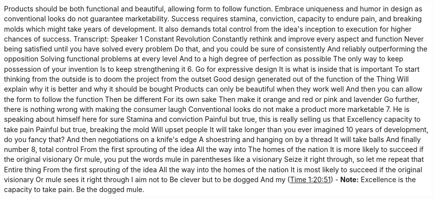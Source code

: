   Products should be both functional and beautiful, allowing form to follow function.
  Embrace uniqueness and humor in design as conventional looks do not guarantee marketability.
  Success requires stamina, conviction, capacity to endure pain, and breaking molds which might take years of development. It also demands total control from the idea's inception to execution for higher chances of success.
  Transcript:
  Speaker 1
  Constant Revolution Constantly rethink and improve every aspect and function Never being satisfied until you have solved every problem Do that, and you could be sure of consistently And reliably outperforming the opposition Solving functional problems at every level And to a high degree of perfection as possible The only way to keep possession of your invention Is to keep strengthening it 6. Go for expressive design It is what is inside that is important To start thinking from the outside is to doom the project from the outset Good design generated out of the function of the Thing Will explain why it is better and why it should be bought Products can only be beautiful when they work well And then you can allow the form to follow the function Then be different For its own sake Then make it orange and red or pink and lavender Go further, there is nothing wrong with making the consumer laugh Conventional looks do not make a product more marketable 7. He is speaking about himself here for sure Stamina and conviction Painful but true, this is really selling us that Excellency capacity to take pain Painful but true, breaking the mold Will upset people It will take longer than you ever imagined 10 years of development, do you fancy that? And then negotiations on a knife's edge A shoestring and hanging on by a thread It will take balls And finally number 8, total control From the first sprouting of the idea All the way into The homes of the nation It is more likely to succeed if the original visionary Or mule, you put the words mule in parentheses like a visionary Seize it right through, so let me repeat that Entire thing From the first sprouting of the idea All the way into the homes of the nation It is most likely to succeed if the original visionary Or mule sees it right through I aim not to Be clever but to be dogged And my ([Time 1:20:51](https://share.snipd.com/snip/67f2a0f3-569b-4887-a3ec-e26081641dc8))
    - **Note:** Excellence is the capacity to take pain. Be the dogged mule.
